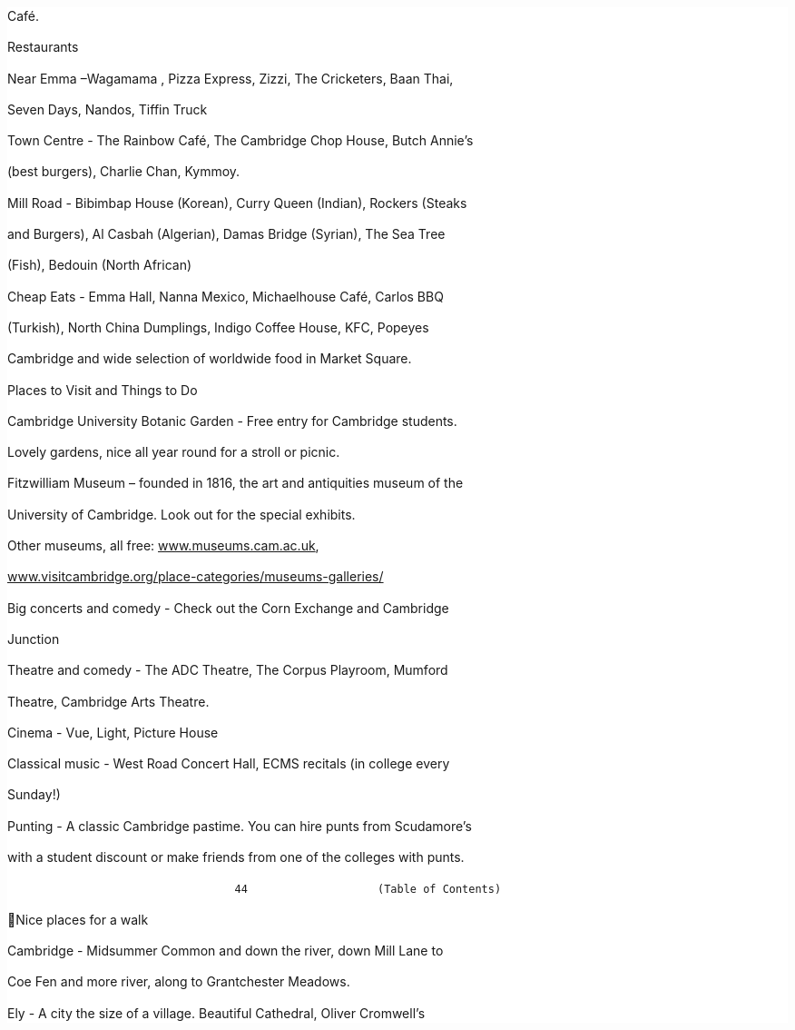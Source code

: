 Café.

Restaurants

Near Emma –Wagamama , Pizza Express, Zizzi, The Cricketers,       Baan Thai,

Seven Days, Nandos, Tiffin Truck

Town Centre - The Rainbow Café, The Cambridge Chop House, Butch Annie’s

(best burgers), Charlie Chan, Kymmoy.

Mill Road - Bibimbap House (Korean), Curry Queen (Indian), Rockers (Steaks

and Burgers), Al Casbah (Algerian), Damas Bridge (Syrian), The Sea Tree

(Fish), Bedouin (North African)

Cheap Eats - Emma Hall, Nanna Mexico, Michaelhouse Café, Carlos BBQ

(Turkish), North China Dumplings, Indigo Coffee House, KFC, Popeyes

Cambridge and wide selection of worldwide food in Market Square.

Places to Visit and Things to Do

Cambridge University Botanic Garden - Free entry for Cambridge students.

Lovely gardens, nice all year round for a stroll or picnic.

Fitzwilliam Museum – founded in 1816, the art and antiquities museum of the

University of Cambridge. Look out for the special exhibits.

Other museums, all free: www.museums.cam.ac.uk,

www.visitcambridge.org/place-categories/museums-galleries/

Big concerts and comedy - Check out the Corn Exchange and Cambridge

Junction

Theatre and comedy - The ADC Theatre, The Corpus Playroom,        Mumford

Theatre, Cambridge Arts Theatre.

Cinema - Vue, Light, Picture House

Classical music - West Road Concert Hall, ECMS recitals (in college every

Sunday!)

Punting - A classic Cambridge pastime. You can hire punts from Scudamore’s

with a student discount or make friends from one of the colleges with punts.

                                       44                    (Table of Contents)
Nice places for a walk

Cambridge - Midsummer Common and down the river, down Mill Lane to

Coe Fen and more river, along to Grantchester Meadows.

Ely - A city the size of a village. Beautiful Cathedral, Oliver Cromwell’s
